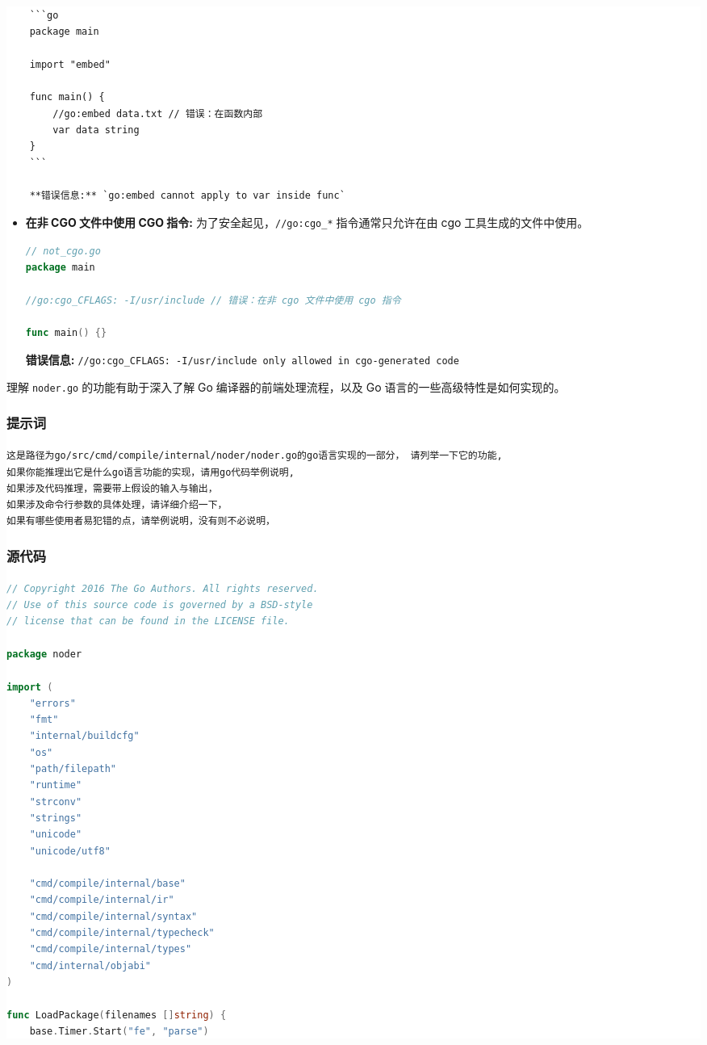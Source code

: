         ```go
        package main

        import "embed"

        func main() {
            //go:embed data.txt // 错误：在函数内部
            var data string
        }
        ```

        **错误信息:** `go:embed cannot apply to var inside func`

*   **在非 CGO 文件中使用 CGO 指令:**  为了安全起见，`//go:cgo_*` 指令通常只允许在由 cgo 工具生成的文件中使用。

    ```go
    // not_cgo.go
    package main

    //go:cgo_CFLAGS: -I/usr/include // 错误：在非 cgo 文件中使用 cgo 指令

    func main() {}
    ```

    **错误信息:** `//go:cgo_CFLAGS: -I/usr/include only allowed in cgo-generated code`

理解 `noder.go` 的功能有助于深入了解 Go 编译器的前端处理流程，以及 Go 语言的一些高级特性是如何实现的。

### 提示词
```
这是路径为go/src/cmd/compile/internal/noder/noder.go的go语言实现的一部分， 请列举一下它的功能, 　
如果你能推理出它是什么go语言功能的实现，请用go代码举例说明, 
如果涉及代码推理，需要带上假设的输入与输出，
如果涉及命令行参数的具体处理，请详细介绍一下，
如果有哪些使用者易犯错的点，请举例说明，没有则不必说明，
```

### 源代码
```go
// Copyright 2016 The Go Authors. All rights reserved.
// Use of this source code is governed by a BSD-style
// license that can be found in the LICENSE file.

package noder

import (
	"errors"
	"fmt"
	"internal/buildcfg"
	"os"
	"path/filepath"
	"runtime"
	"strconv"
	"strings"
	"unicode"
	"unicode/utf8"

	"cmd/compile/internal/base"
	"cmd/compile/internal/ir"
	"cmd/compile/internal/syntax"
	"cmd/compile/internal/typecheck"
	"cmd/compile/internal/types"
	"cmd/internal/objabi"
)

func LoadPackage(filenames []string) {
	base.Timer.Start("fe", "parse")

```